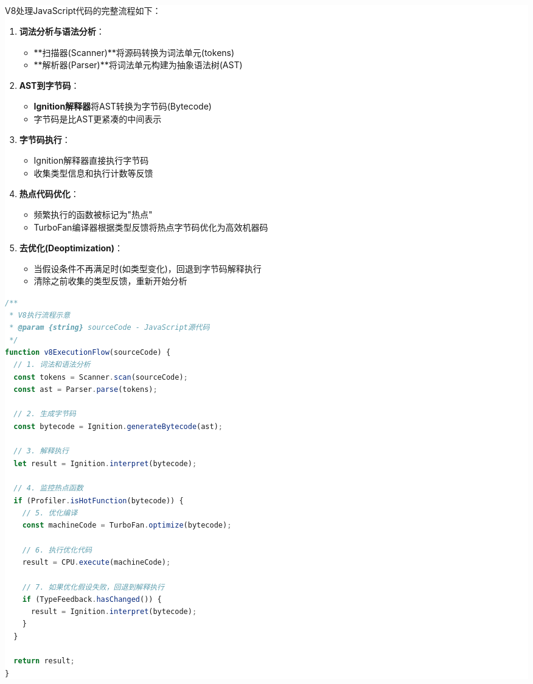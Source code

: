 V8处理JavaScript代码的完整流程如下：

1. **词法分析与语法分析**：
   - **扫描器(Scanner)**将源码转换为词法单元(tokens)
   - **解析器(Parser)**将词法单元构建为抽象语法树(AST)

2. **AST到字节码**：
   - **Ignition解释器**将AST转换为字节码(Bytecode)
   - 字节码是比AST更紧凑的中间表示

3. **字节码执行**：
   - Ignition解释器直接执行字节码
   - 收集类型信息和执行计数等反馈

4. **热点代码优化**：
   - 频繁执行的函数被标记为"热点"
   - TurboFan编译器根据类型反馈将热点字节码优化为高效机器码

5. **去优化(Deoptimization)**：
   - 当假设条件不再满足时(如类型变化)，回退到字节码解释执行
   - 清除之前收集的类型反馈，重新开始分析

```js
/**
 * V8执行流程示意
 * @param {string} sourceCode - JavaScript源代码
 */
function v8ExecutionFlow(sourceCode) {
  // 1. 词法和语法分析
  const tokens = Scanner.scan(sourceCode);
  const ast = Parser.parse(tokens);
  
  // 2. 生成字节码
  const bytecode = Ignition.generateBytecode(ast);
  
  // 3. 解释执行
  let result = Ignition.interpret(bytecode);
  
  // 4. 监控热点函数
  if (Profiler.isHotFunction(bytecode)) {
    // 5. 优化编译
    const machineCode = TurboFan.optimize(bytecode);
    
    // 6. 执行优化代码
    result = CPU.execute(machineCode);
    
    // 7. 如果优化假设失败，回退到解释执行
    if (TypeFeedback.hasChanged()) {
      result = Ignition.interpret(bytecode);
    }
  }
  
  return result;
}
```
